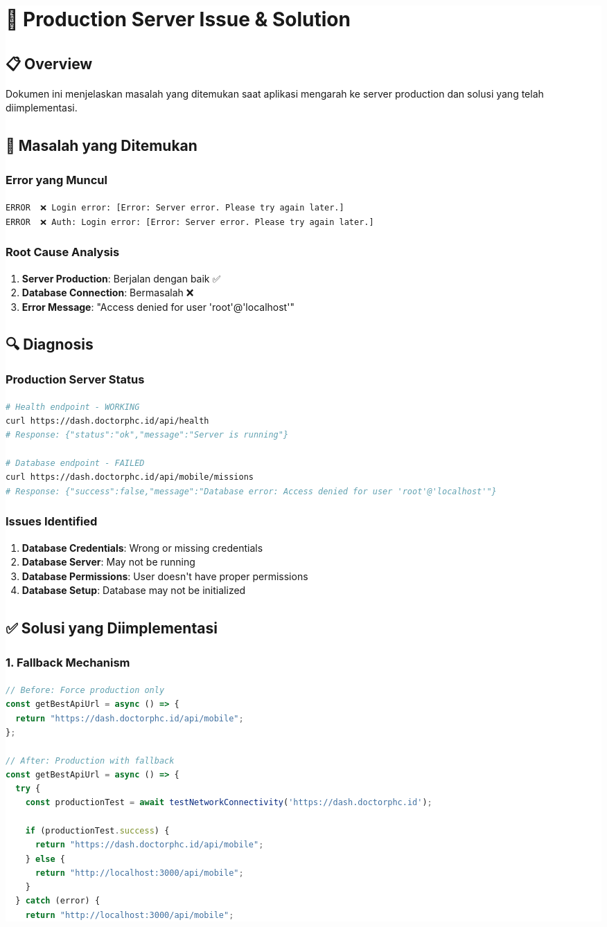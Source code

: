 # 🚀 Production Server Issue & Solution

## 📋 Overview

Dokumen ini menjelaskan masalah yang ditemukan saat aplikasi mengarah ke server production dan solusi yang telah diimplementasi.

## 🚨 Masalah yang Ditemukan

### Error yang Muncul
```
ERROR  ❌ Login error: [Error: Server error. Please try again later.]
ERROR  ❌ Auth: Login error: [Error: Server error. Please try again later.]
```

### Root Cause Analysis
1. **Server Production**: Berjalan dengan baik ✅
2. **Database Connection**: Bermasalah ❌
3. **Error Message**: "Access denied for user 'root'@'localhost'"

## 🔍 Diagnosis

### Production Server Status
```bash
# Health endpoint - WORKING
curl https://dash.doctorphc.id/api/health
# Response: {"status":"ok","message":"Server is running"}

# Database endpoint - FAILED
curl https://dash.doctorphc.id/api/mobile/missions
# Response: {"success":false,"message":"Database error: Access denied for user 'root'@'localhost'"}
```

### Issues Identified
1. **Database Credentials**: Wrong or missing credentials
2. **Database Server**: May not be running
3. **Database Permissions**: User doesn't have proper permissions
4. **Database Setup**: Database may not be initialized

## ✅ Solusi yang Diimplementasi

### 1. **Fallback Mechanism**
```javascript
// Before: Force production only
const getBestApiUrl = async () => {
  return "https://dash.doctorphc.id/api/mobile";
};

// After: Production with fallback
const getBestApiUrl = async () => {
  try {
    const productionTest = await testNetworkConnectivity('https://dash.doctorphc.id');
    
    if (productionTest.success) {
      return "https://dash.doctorphc.id/api/mobile";
    } else {
      return "http://localhost:3000/api/mobile";
    }
  } catch (error) {
    return "http://localhost:3000/api/mobile";
```